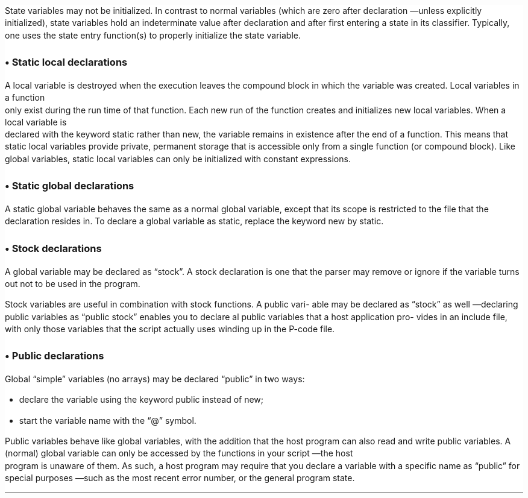 State variables may not be initialized. In contrast to normal variables (which
are zero after declaration —unless explicitly initialized), state variables
hold an indeterminate value after declaration and after first entering a state in its
classifier. Typically, one uses the state entry function(s) to properly
initialize the state variable.

### • Static local declarations

A local variable is destroyed when the execution leaves the compound block
in which the variable was created. Local variables in a function  
only exist during the run time of that function. Each new run of the function creates
and initializes new local variables. When a local variable is  
declared with the keyword static rather than new, the variable remains in existence after
the end of a function. This means that static local variables provide private,
permanent storage that is accessible only from a single function (or compound
block). Like global variables, static local variables can only be initialized
with constant expressions.

### • Static global declarations

A static global variable behaves the same as a normal global variable, except
that its scope is restricted to the file that the declaration resides in. To
declare a global variable as static, replace the keyword new by static.

### • Stock declarations

A global variable may be declared as “stock”. A stock declaration is one that
the parser may remove or ignore if the variable turns out not to be used in the program.

Stock variables are useful in combination with stock functions. A public vari-
able may be declared as “stock” as well —declaring public variables as “public
stock” enables you to declare al public variables that a host application pro-
vides in an include file, with only those variables that the script actually
uses winding up in the P-code file.

### • Public declarations

Global “simple” variables (no arrays) may be declared “public” in two ways:

- declare the variable using the keyword public instead of new;

- start the variable name with the “@” symbol.

Public variables behave like global variables, with the addition that the host
program can also read and write public variables. A (normal) global variable
can only be accessed by the functions in your script —the host  
program is unaware of them. As such, a host program may require that you declare a
variable with a specific name as “public” for special purposes —such as the
most recent error number, or the general program state.

</div>

<hr>

<div align="right">
